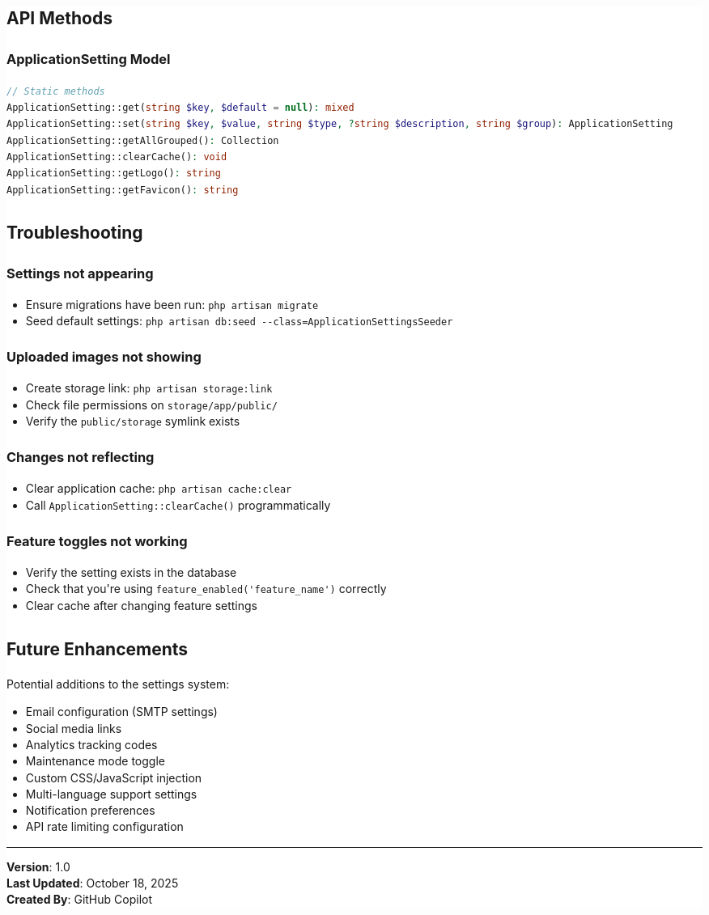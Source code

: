 ## API Methods

### ApplicationSetting Model

```php
// Static methods
ApplicationSetting::get(string $key, $default = null): mixed
ApplicationSetting::set(string $key, $value, string $type, ?string $description, string $group): ApplicationSetting
ApplicationSetting::getAllGrouped(): Collection
ApplicationSetting::clearCache(): void
ApplicationSetting::getLogo(): string
ApplicationSetting::getFavicon(): string
```

## Troubleshooting

### Settings not appearing
- Ensure migrations have been run: `php artisan migrate`
- Seed default settings: `php artisan db:seed --class=ApplicationSettingsSeeder`

### Uploaded images not showing
- Create storage link: `php artisan storage:link`
- Check file permissions on `storage/app/public/`
- Verify the `public/storage` symlink exists

### Changes not reflecting
- Clear application cache: `php artisan cache:clear`
- Call `ApplicationSetting::clearCache()` programmatically

### Feature toggles not working
- Verify the setting exists in the database
- Check that you're using `feature_enabled('feature_name')` correctly
- Clear cache after changing feature settings

## Future Enhancements

Potential additions to the settings system:

- Email configuration (SMTP settings)
- Social media links
- Analytics tracking codes
- Maintenance mode toggle
- Custom CSS/JavaScript injection
- Multi-language support settings
- Notification preferences
- API rate limiting configuration

---

**Version**: 1.0  
**Last Updated**: October 18, 2025  
**Created By**: GitHub Copilot
